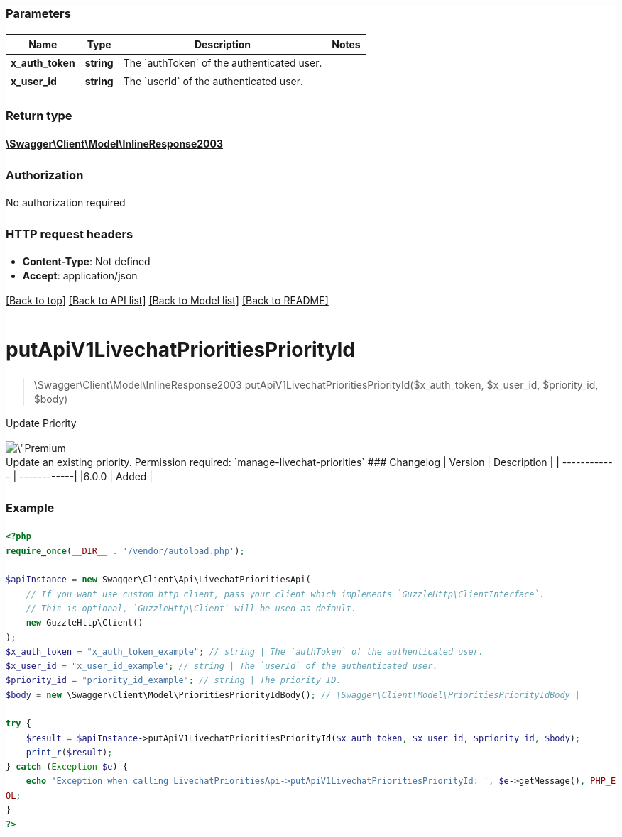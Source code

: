 ### Parameters

Name | Type | Description  | Notes
------------- | ------------- | ------------- | -------------
 **x_auth_token** | **string**| The &#x60;authToken&#x60; of the authenticated user. |
 **x_user_id** | **string**| The &#x60;userId&#x60; of the authenticated user. |

### Return type

[**\Swagger\Client\Model\InlineResponse2003**](../Model/InlineResponse2003.md)

### Authorization

No authorization required

### HTTP request headers

 - **Content-Type**: Not defined
 - **Accept**: application/json

[[Back to top]](#) [[Back to API list]](../../README.md#documentation-for-api-endpoints) [[Back to Model list]](../../README.md#documentation-for-models) [[Back to README]](../../README.md)

# **putApiV1LivechatPrioritiesPriorityId**
> \Swagger\Client\Model\InlineResponse2003 putApiV1LivechatPrioritiesPriorityId($x_auth_token, $x_user_id, $priority_id, $body)

Update Priority

<div style=\"text-align: center; margin: 1rem 0 1rem 0;\"><img src=\"https://raw.githubusercontent.com/RocketChat/Rocket.Chat-Open-API/main/images/premium.svg\" alt=\"Premium tag\" style=\"display: block; margin: auto;\"></div>  Update an existing priority. Permission required: `manage-livechat-priorities`  ### Changelog | Version      | Description |  | ------------ | ------------| |6.0.0         | Added       |

### Example
```php
<?php
require_once(__DIR__ . '/vendor/autoload.php');

$apiInstance = new Swagger\Client\Api\LivechatPrioritiesApi(
    // If you want use custom http client, pass your client which implements `GuzzleHttp\ClientInterface`.
    // This is optional, `GuzzleHttp\Client` will be used as default.
    new GuzzleHttp\Client()
);
$x_auth_token = "x_auth_token_example"; // string | The `authToken` of the authenticated user.
$x_user_id = "x_user_id_example"; // string | The `userId` of the authenticated user.
$priority_id = "priority_id_example"; // string | The priority ID.
$body = new \Swagger\Client\Model\PrioritiesPriorityIdBody(); // \Swagger\Client\Model\PrioritiesPriorityIdBody | 

try {
    $result = $apiInstance->putApiV1LivechatPrioritiesPriorityId($x_auth_token, $x_user_id, $priority_id, $body);
    print_r($result);
} catch (Exception $e) {
    echo 'Exception when calling LivechatPrioritiesApi->putApiV1LivechatPrioritiesPriorityId: ', $e->getMessage(), PHP_EOL;
}
?>
```
